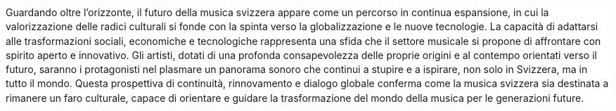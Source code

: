 Guardando oltre l’orizzonte, il futuro della musica svizzera appare come un percorso in continua espansione, in cui la valorizzazione delle radici culturali si fonde con la spinta verso la globalizzazione e le nuove tecnologie. La capacità di adattarsi alle trasformazioni sociali, economiche e tecnologiche rappresenta una sfida che il settore musicale si propone di affrontare con spirito aperto e innovativo. Gli artisti, dotati di una profonda consapevolezza delle proprie origini e al contempo orientati verso il futuro, saranno i protagonisti nel plasmare un panorama sonoro che continui a stupire e a ispirare, non solo in Svizzera, ma in tutto il mondo. Questa prospettiva di continuità, rinnovamento e dialogo globale conferma come la musica svizzera sia destinata a rimanere un faro culturale, capace di orientare e guidare la trasformazione del mondo della musica per le generazioni future.
